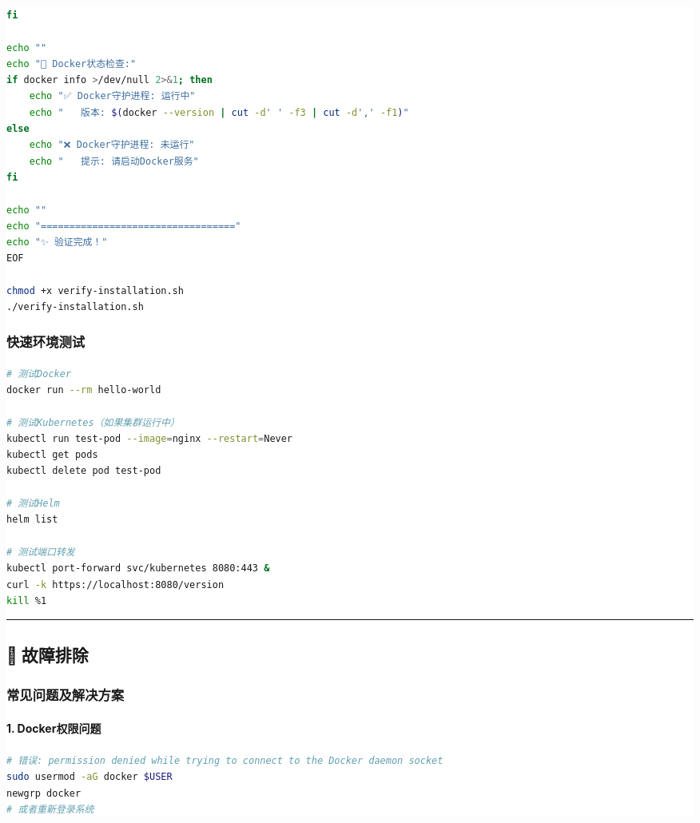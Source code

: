 ```bash
fi

echo ""
echo "🐋 Docker状态检查:"
if docker info >/dev/null 2>&1; then
    echo "✅ Docker守护进程: 运行中"
    echo "   版本: $(docker --version | cut -d' ' -f3 | cut -d',' -f1)"
else
    echo "❌ Docker守护进程: 未运行"
    echo "   提示: 请启动Docker服务"
fi

echo ""
echo "=================================="
echo "✨ 验证完成！"
EOF

chmod +x verify-installation.sh
./verify-installation.sh
```

### 快速环境测试

```bash
# 测试Docker
docker run --rm hello-world

# 测试Kubernetes（如果集群运行中）
kubectl run test-pod --image=nginx --restart=Never
kubectl get pods
kubectl delete pod test-pod

# 测试Helm
helm list

# 测试端口转发
kubectl port-forward svc/kubernetes 8080:443 &
curl -k https://localhost:8080/version
kill %1
```

---

## 🔧 故障排除

### 常见问题及解决方案

#### 1. Docker权限问题
```bash
# 错误: permission denied while trying to connect to the Docker daemon socket
sudo usermod -aG docker $USER
newgrp docker
# 或者重新登录系统
```
